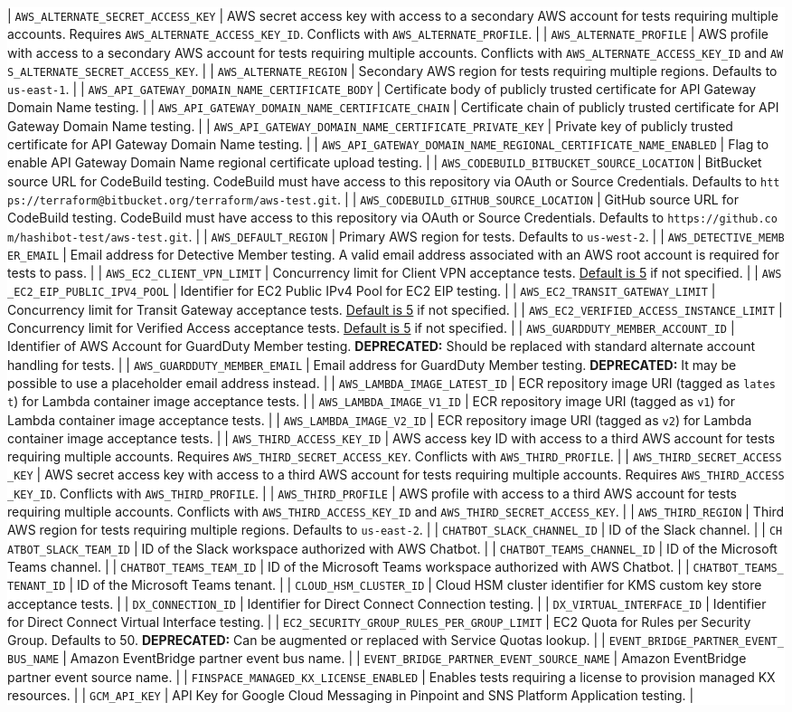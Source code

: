 | `AWS_ALTERNATE_SECRET_ACCESS_KEY` | AWS secret access key with access to a secondary AWS account for tests requiring multiple accounts. Requires `AWS_ALTERNATE_ACCESS_KEY_ID`. Conflicts with `AWS_ALTERNATE_PROFILE`. |
| `AWS_ALTERNATE_PROFILE` | AWS profile with access to a secondary AWS account for tests requiring multiple accounts. Conflicts with `AWS_ALTERNATE_ACCESS_KEY_ID` and `AWS_ALTERNATE_SECRET_ACCESS_KEY`. |
| `AWS_ALTERNATE_REGION` | Secondary AWS region for tests requiring multiple regions. Defaults to `us-east-1`. |
| `AWS_API_GATEWAY_DOMAIN_NAME_CERTIFICATE_BODY` | Certificate body of publicly trusted certificate for API Gateway Domain Name testing. |
| `AWS_API_GATEWAY_DOMAIN_NAME_CERTIFICATE_CHAIN` | Certificate chain of publicly trusted certificate for API Gateway Domain Name testing. |
| `AWS_API_GATEWAY_DOMAIN_NAME_CERTIFICATE_PRIVATE_KEY` | Private key of publicly trusted certificate for API Gateway Domain Name testing. |
| `AWS_API_GATEWAY_DOMAIN_NAME_REGIONAL_CERTIFICATE_NAME_ENABLED` | Flag to enable API Gateway Domain Name regional certificate upload testing. |
| `AWS_CODEBUILD_BITBUCKET_SOURCE_LOCATION` | BitBucket source URL for CodeBuild testing. CodeBuild must have access to this repository via OAuth or Source Credentials. Defaults to `https://terraform@bitbucket.org/terraform/aws-test.git`. |
| `AWS_CODEBUILD_GITHUB_SOURCE_LOCATION` | GitHub source URL for CodeBuild testing. CodeBuild must have access to this repository via OAuth or Source Credentials. Defaults to `https://github.com/hashibot-test/aws-test.git`. |
| `AWS_DEFAULT_REGION` | Primary AWS region for tests. Defaults to `us-west-2`. |
| `AWS_DETECTIVE_MEMBER_EMAIL` | Email address for Detective Member testing. A valid email address associated with an AWS root account is required for tests to pass. |
| `AWS_EC2_CLIENT_VPN_LIMIT` | Concurrency limit for Client VPN acceptance tests. [Default is 5](https://docs.aws.amazon.com/vpn/latest/clientvpn-admin/limits.html) if not specified. |
| `AWS_EC2_EIP_PUBLIC_IPV4_POOL` | Identifier for EC2 Public IPv4 Pool for EC2 EIP testing. |
| `AWS_EC2_TRANSIT_GATEWAY_LIMIT` | Concurrency limit for Transit Gateway acceptance tests. [Default is 5](https://docs.aws.amazon.com/vpc/latest/tgw/transit-gateway-quotas.html) if not specified. |
| `AWS_EC2_VERIFIED_ACCESS_INSTANCE_LIMIT` | Concurrency limit for Verified Access acceptance tests. [Default is 5](https://docs.aws.amazon.com/verified-access/latest/ug/verified-access-quotas.html) if not specified. |
| `AWS_GUARDDUTY_MEMBER_ACCOUNT_ID` | Identifier of AWS Account for GuardDuty Member testing. **DEPRECATED:** Should be replaced with standard alternate account handling for tests. |
| `AWS_GUARDDUTY_MEMBER_EMAIL` | Email address for GuardDuty Member testing. **DEPRECATED:** It may be possible to use a placeholder email address instead. |
| `AWS_LAMBDA_IMAGE_LATEST_ID` | ECR repository image URI (tagged as `latest`) for Lambda container image acceptance tests. |
| `AWS_LAMBDA_IMAGE_V1_ID` | ECR repository image URI (tagged as `v1`) for Lambda container image acceptance tests. |
| `AWS_LAMBDA_IMAGE_V2_ID` | ECR repository image URI (tagged as `v2`) for Lambda container image acceptance tests. |
| `AWS_THIRD_ACCESS_KEY_ID` | AWS access key ID with access to a third AWS account for tests requiring multiple accounts. Requires `AWS_THIRD_SECRET_ACCESS_KEY`. Conflicts with `AWS_THIRD_PROFILE`. |
| `AWS_THIRD_SECRET_ACCESS_KEY` | AWS secret access key with access to a third AWS account for tests requiring multiple accounts. Requires `AWS_THIRD_ACCESS_KEY_ID`. Conflicts with `AWS_THIRD_PROFILE`. |
| `AWS_THIRD_PROFILE` | AWS profile with access to a third AWS account for tests requiring multiple accounts. Conflicts with `AWS_THIRD_ACCESS_KEY_ID` and `AWS_THIRD_SECRET_ACCESS_KEY`. |
| `AWS_THIRD_REGION` | Third AWS region for tests requiring multiple regions. Defaults to `us-east-2`. |
| `CHATBOT_SLACK_CHANNEL_ID` | ID of the Slack channel. |
| `CHATBOT_SLACK_TEAM_ID` | ID of the Slack workspace authorized with AWS Chatbot. |
| `CHATBOT_TEAMS_CHANNEL_ID` | ID of the Microsoft Teams channel. |
| `CHATBOT_TEAMS_TEAM_ID` | ID of the Microsoft Teams workspace authorized with AWS Chatbot. |
| `CHATBOT_TEAMS_TENANT_ID` | ID of the Microsoft Teams tenant. |
| `CLOUD_HSM_CLUSTER_ID` | Cloud HSM cluster identifier for KMS custom key store acceptance tests. |
| `DX_CONNECTION_ID` | Identifier for Direct Connect Connection testing. |
| `DX_VIRTUAL_INTERFACE_ID` | Identifier for Direct Connect Virtual Interface testing. |
| `EC2_SECURITY_GROUP_RULES_PER_GROUP_LIMIT` | EC2 Quota for Rules per Security Group. Defaults to 50. **DEPRECATED:** Can be augmented or replaced with Service Quotas lookup. |
| `EVENT_BRIDGE_PARTNER_EVENT_BUS_NAME` | Amazon EventBridge partner event bus name. |
| `EVENT_BRIDGE_PARTNER_EVENT_SOURCE_NAME` | Amazon EventBridge partner event source name. |
| `FINSPACE_MANAGED_KX_LICENSE_ENABLED` | Enables tests requiring a license to provision managed KX resources. |
| `GCM_API_KEY` | API Key for Google Cloud Messaging in Pinpoint and SNS Platform Application testing. |